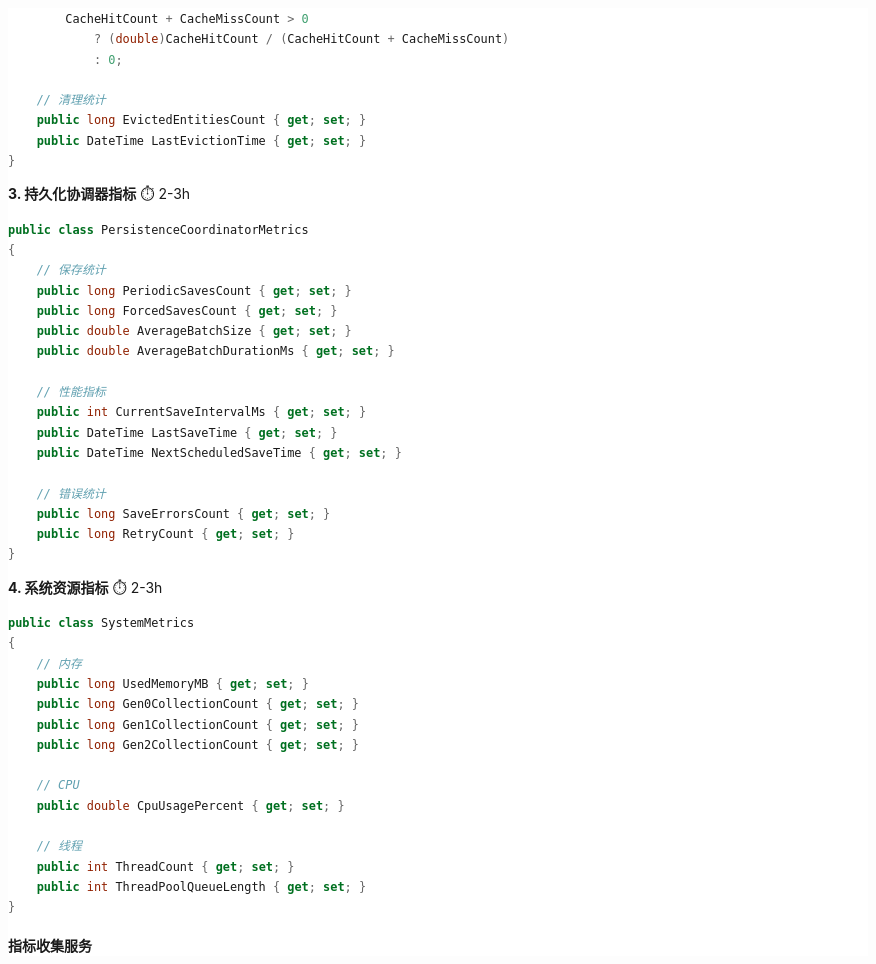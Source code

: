 ```csharp
        CacheHitCount + CacheMissCount > 0 
            ? (double)CacheHitCount / (CacheHitCount + CacheMissCount) 
            : 0;
    
    // 清理统计
    public long EvictedEntitiesCount { get; set; }
    public DateTime LastEvictionTime { get; set; }
}
```

**3. 持久化协调器指标** ⏱️ 2-3h

```csharp
public class PersistenceCoordinatorMetrics
{
    // 保存统计
    public long PeriodicSavesCount { get; set; }
    public long ForcedSavesCount { get; set; }
    public double AverageBatchSize { get; set; }
    public double AverageBatchDurationMs { get; set; }
    
    // 性能指标
    public int CurrentSaveIntervalMs { get; set; }
    public DateTime LastSaveTime { get; set; }
    public DateTime NextScheduledSaveTime { get; set; }
    
    // 错误统计
    public long SaveErrorsCount { get; set; }
    public long RetryCount { get; set; }
}
```

**4. 系统资源指标** ⏱️ 2-3h

```csharp
public class SystemMetrics
{
    // 内存
    public long UsedMemoryMB { get; set; }
    public long Gen0CollectionCount { get; set; }
    public long Gen1CollectionCount { get; set; }
    public long Gen2CollectionCount { get; set; }
    
    // CPU
    public double CpuUsagePercent { get; set; }
    
    // 线程
    public int ThreadCount { get; set; }
    public int ThreadPoolQueueLength { get; set; }
}
```

#### 指标收集服务
